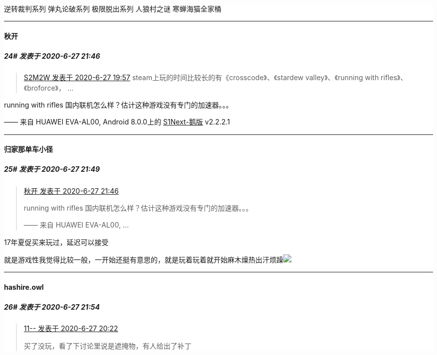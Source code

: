 


逆转裁判系列 弹丸论破系列 极限脱出系列 人狼村之谜 寒蝉海猫全家桶







-----

####  秋开  
##### 24#       发表于 2020-6-27 21:46



<blockquote><a href="httphttps://bbs.saraba1st.com/2b/forum.php?mod=redirect&amp;goto=findpost&amp;pid=47974997&amp;ptid=1944426" target="_blank">S2M2W 发表于 2020-6-27 19:57</a>
steam上玩的时间比较长的有《crosscode》、《stardew valley》、《running with rifles》、《broforce》， ...</blockquote>
running with rifles 国内联机怎么样？估计这种游戏没有专门的加速器。。。

—— 来自 HUAWEI EVA-AL00, Android 8.0.0上的 [S1Next-鹅版](https://github.com/ykrank/S1-Next/releases) v2.2.2.1







-----

####  归家那单车小径  
##### 25#       发表于 2020-6-27 21:49



<blockquote><a href="httphttps://bbs.saraba1st.com/2b/forum.php?mod=redirect&amp;goto=findpost&amp;pid=47976745&amp;ptid=1944426" target="_blank">秋开 发表于 2020-6-27 21:46</a>

running with rifles 国内联机怎么样？估计这种游戏没有专门的加速器。。。


—— 来自 HUAWEI EVA-AL00, ...</blockquote>
17年夏促买来玩过，延迟可以接受

就是游戏性我觉得比较一般，一开始还挺有意思的，就是玩着玩着就开始麻木燥热出汗烦躁<img src="https://static.saraba1st.com/image/smiley/face2017/067.png" referrerpolicy="no-referrer">







-----

####  hashire.owl  
##### 26#       发表于 2020-6-27 21:54



<blockquote><a href="httphttps://bbs.saraba1st.com/2b/forum.php?mod=redirect&amp;goto=findpost&amp;pid=47975474&amp;ptid=1944426" target="_blank">11-- 发表于 2020-6-27 20:22</a>

买了没玩，看了下讨论里说是遮掩物，有人给出了补丁
